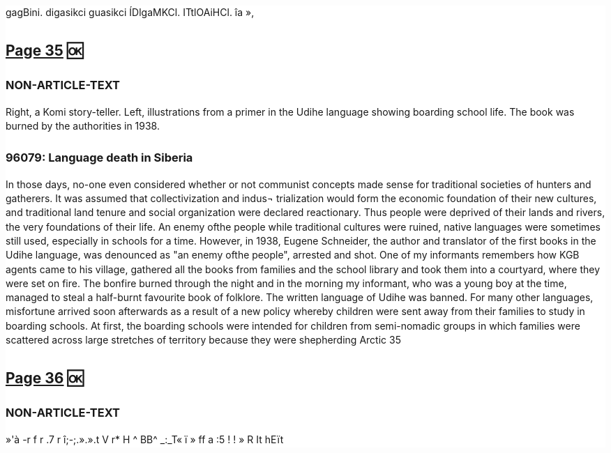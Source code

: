 gagBini.
digasikci
guasikci
ÍDlgaMKCl. ITtlOAiHCl.
îa »,
## [Page 35](https://demo.humlab.umu.se/courier/096065engo.pdf#page=35) 🆗
### NON-ARTICLE-TEXT
Right, a Komi story-teller.
Left, illustrations from a
primer in the Udihe
language showing boarding
school life. The book was
burned by the authorities
in 1938.

### 96079: Language death in Siberia
In those days, no-one even considered
whether or not communist concepts made sense
for traditional societies of hunters and gatherers.
It was assumed that collectivization and indus¬
trialization would form the economic foundation
of their new cultures, and traditional land tenure
and social organization were declared reactionary.
Thus people were deprived of their lands and
rivers, the very foundations of their life.
An enemy ofthe people
while traditional cultures were ruined, native
languages were sometimes still used, especially
in schools for a time. However, in 1938,
Eugene Schneider, the author and translator of
the first books in the Udihe language, was
denounced as "an enemy ofthe people", arrested
and shot. One of my informants remembers
how KGB agents came to his village, gathered all
the books from families and the school library
and took them into a courtyard, where they
were set on fire. The bonfire burned through the
night and in the morning my informant, who
was a young boy at the time, managed to steal a
half-burnt favourite book of folklore. The
written language of Udihe was banned.
For many other languages, misfortune
arrived soon afterwards as a result of a new
policy whereby children were sent away from
their families to study in boarding schools. At
first, the boarding schools were intended for
children from semi-nomadic groups in which
families were scattered across large stretches of
territory because they were shepherding Arctic 35
## [Page 36](https://demo.humlab.umu.se/courier/096065engo.pdf#page=36) 🆗
### NON-ARTICLE-TEXT
»'à -r f r .7 r
î;-;.».».t
V r* H ^ BB^ _:_T« ï » ff a
:5 ! ! »
R
	 It
hEït